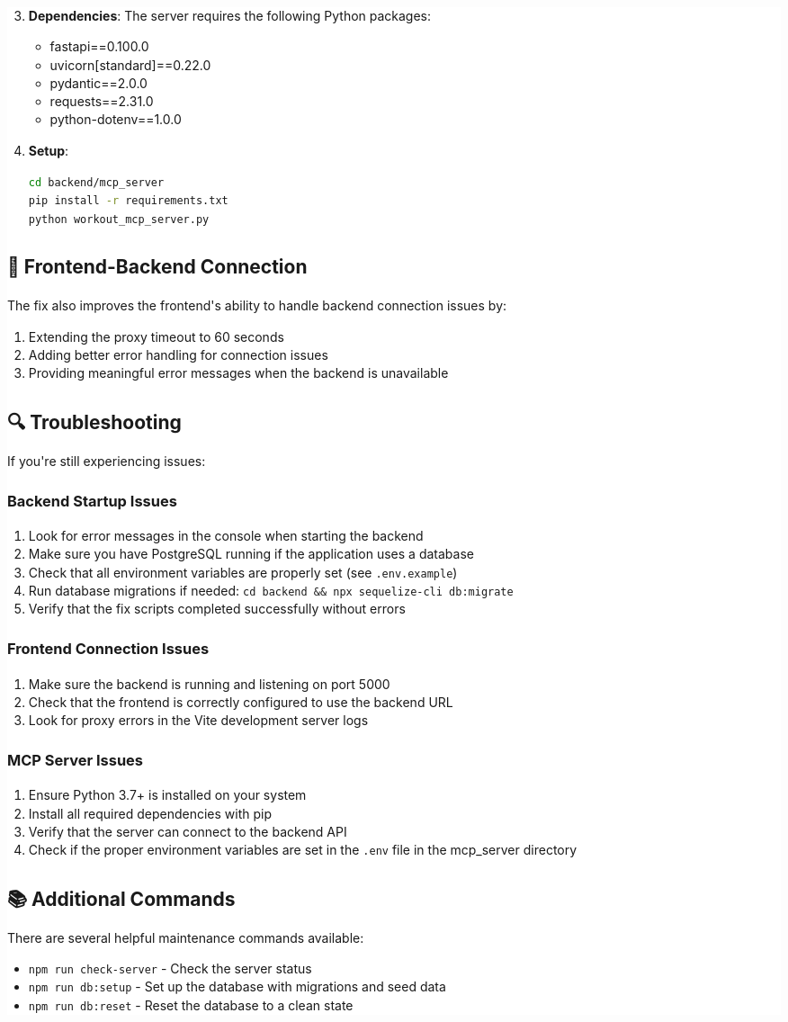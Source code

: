 3. **Dependencies**: The server requires the following Python packages:
   - fastapi==0.100.0
   - uvicorn[standard]==0.22.0
   - pydantic==2.0.0
   - requests==2.31.0
   - python-dotenv==1.0.0

4. **Setup**:
   ```bash
   cd backend/mcp_server
   pip install -r requirements.txt
   python workout_mcp_server.py
   ```

## 🔌 Frontend-Backend Connection

The fix also improves the frontend's ability to handle backend connection issues by:

1. Extending the proxy timeout to 60 seconds
2. Adding better error handling for connection issues
3. Providing meaningful error messages when the backend is unavailable

## 🔍 Troubleshooting

If you're still experiencing issues:

### Backend Startup Issues

1. Look for error messages in the console when starting the backend
2. Make sure you have PostgreSQL running if the application uses a database
3. Check that all environment variables are properly set (see `.env.example`)
4. Run database migrations if needed: `cd backend && npx sequelize-cli db:migrate`
5. Verify that the fix scripts completed successfully without errors

### Frontend Connection Issues

1. Make sure the backend is running and listening on port 5000
2. Check that the frontend is correctly configured to use the backend URL
3. Look for proxy errors in the Vite development server logs

### MCP Server Issues

1. Ensure Python 3.7+ is installed on your system
2. Install all required dependencies with pip
3. Verify that the server can connect to the backend API
4. Check if the proper environment variables are set in the `.env` file in the mcp_server directory

## 📚 Additional Commands

There are several helpful maintenance commands available:

- `npm run check-server` - Check the server status
- `npm run db:setup` - Set up the database with migrations and seed data
- `npm run db:reset` - Reset the database to a clean state

